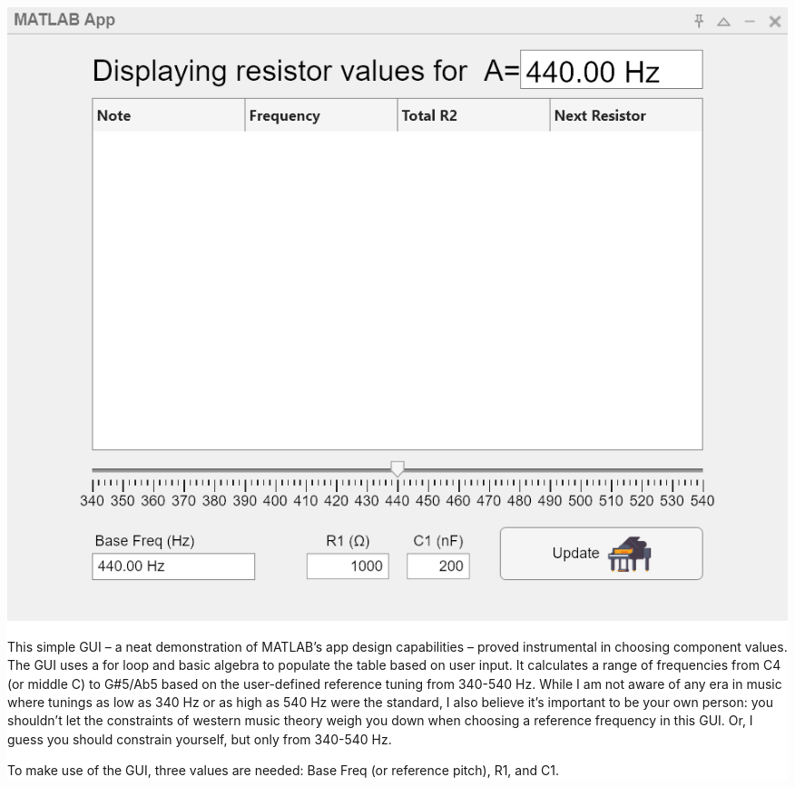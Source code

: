 ![MATLAB GUI - 01!](ml01.png)

This simple GUI – a neat demonstration of MATLAB’s app design capabilities – proved instrumental in choosing component values. The GUI uses a for loop and basic algebra to populate the table based on user input. It calculates a range of frequencies from C4 (or middle C) to G#5/Ab5 based on the user-defined reference tuning from 340-540 Hz. While I am not aware of any era in music where tunings as low as 340 Hz or as high as 540 Hz were the standard, I also believe it’s important to be your own person: you shouldn’t let the constraints of western music theory weigh you down when choosing a reference frequency in this GUI. Or, I guess you should constrain yourself, but only from 340-540 Hz.

To make use of the GUI, three values are needed: Base Freq (or reference pitch), R1, and C1.
